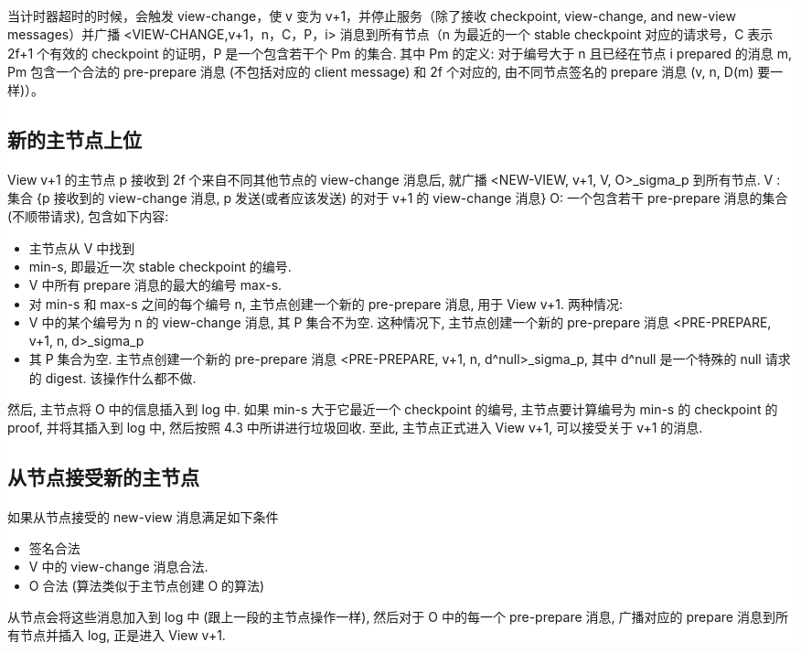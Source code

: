 当计时器超时的时候，会触发 view-change，使 v 变为 v+1，并停止服务（除了接收 checkpoint, view-change, and new-view messages）并广播 <VIEW-CHANGE,v+1，n，C，P，i> 消息到所有节点（n 为最近的一个 stable checkpoint 对应的请求号，C 表示 2f+1 个有效的 checkpoint 的证明，P 是一个包含若干个 Pm 的集合. 其中 Pm 的定义: 对于编号大于 n 且已经在节点 i prepared 的消息 m, Pm 包含一个合法的 pre-prepare 消息 (不包括对应的 client message) 和 2f 个对应的, 由不同节点签名的 prepare 消息 (v, n, D(m) 要一样)）。

## 新的主节点上位

View v+1 的主节点 p 接收到 2f 个来自不同其他节点的 view-change 消息后, 就广播 <NEW-VIEW, v+1, V, O>_sigma_p 到所有节点.
V : 集合 {p 接收到的 view-change 消息, p 发送(或者应该发送) 的对于 v+1 的 view-change 消息}
O: 一个包含若干 pre-prepare 消息的集合 (不顺带请求), 包含如下内容:

*   主节点从 V 中找到
*   min-s, 即最近一次 stable checkpoint 的编号.
*   V 中所有 prepare 消息的最大的编号 max-s.
*   对 min-s 和 max-s 之间的每个编号 n, 主节点创建一个新的 pre-prepare 消息, 用于 View v+1\. 两种情况:
*   V 中的某个编号为 n 的 view-change 消息, 其 P 集合不为空. 这种情况下, 主节点创建一个新的 pre-prepare 消息 <PRE-PREPARE, v+1, n, d>_sigma_p
*   其 P 集合为空. 主节点创建一个新的 pre-prepare 消息 <PRE-PREPARE, v+1, n, d^null>_sigma_p, 其中 d^null 是一个特殊的 null 请求的 digest. 该操作什么都不做.

然后, 主节点将 O 中的信息插入到 log 中. 如果 min-s 大于它最近一个 checkpoint 的编号, 主节点要计算编号为 min-s 的 checkpoint 的 proof, 并将其插入到 log 中, 然后按照 4.3 中所讲进行垃圾回收.
至此, 主节点正式进入 View v+1, 可以接受关于 v+1 的消息.

## 从节点接受新的主节点

如果从节点接受的 new-view 消息满足如下条件

*   签名合法
*   V 中的 view-change 消息合法.
*   O 合法 (算法类似于主节点创建 O 的算法)

从节点会将这些消息加入到 log 中 (跟上一段的主节点操作一样), 然后对于 O 中的每一个 pre-prepare 消息, 广播对应的 prepare 消息到所有节点并插入 log, 正是进入 View v+1.